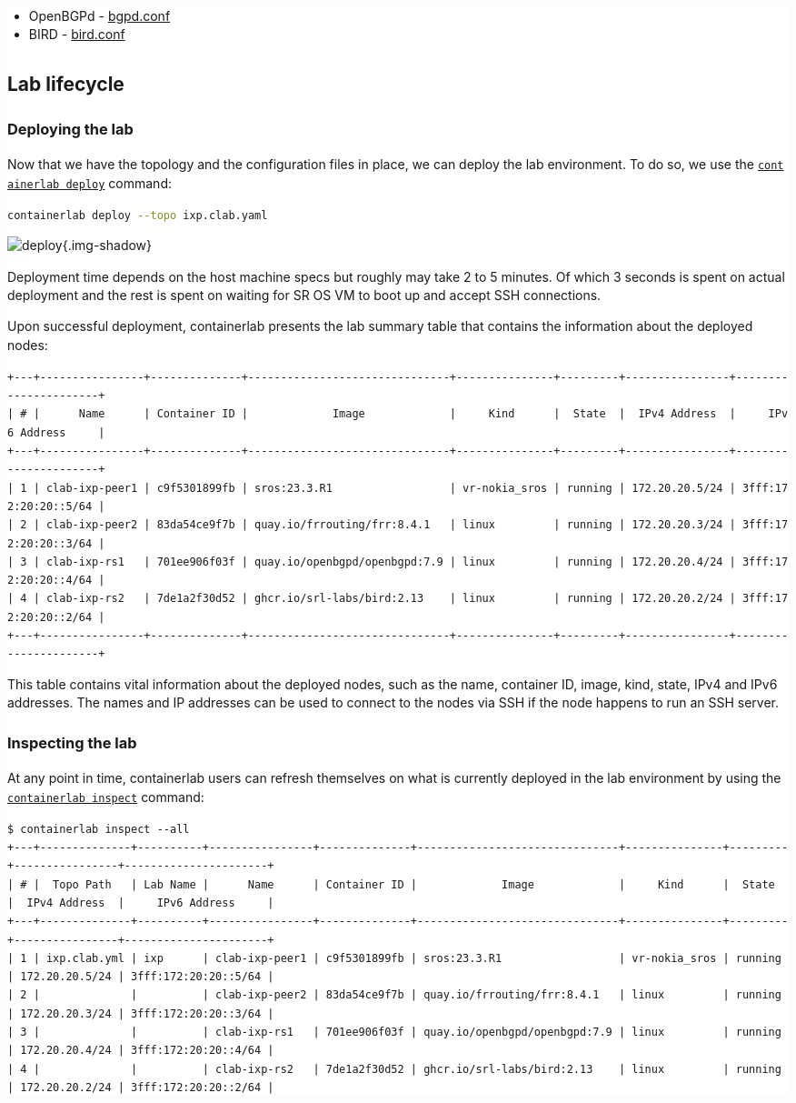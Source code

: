 * OpenBGPd - [bgpd.conf][obgpd-conf-basic]
* BIRD - [bird.conf][bird-conf-basic]

## Lab lifecycle

### Deploying the lab

Now that we have the topology and the configuration files in place, we can deploy the lab environment. To do so, we use the [`containerlab deploy`](../cmd/deploy.md) command:

```bash
containerlab deploy --topo ixp.clab.yaml
```

![deploy](https://gitlab.com/rdodin/pics/-/wikis/uploads/f45f3717c7f6a1a929523e05142ec352/2023-04-17_12-49-03_copy__1_.gif){.img-shadow}

Deployment time depends on the host machine specs but roughly may take 2 to 5 minutes. Of which 3 seconds is spent on actual deployment and the rest is spent on waiting for SR OS VM to boot up and accept SSH connections.

Upon successful deployment, containerlab presents the lab summary table that contains the information about the deployed nodes:

```
+---+----------------+--------------+-------------------------------+---------------+---------+----------------+----------------------+
| # |      Name      | Container ID |             Image             |     Kind      |  State  |  IPv4 Address  |     IPv6 Address     |
+---+----------------+--------------+-------------------------------+---------------+---------+----------------+----------------------+
| 1 | clab-ixp-peer1 | c9f5301899fb | sros:23.3.R1                  | vr-nokia_sros | running | 172.20.20.5/24 | 3fff:172:20:20::5/64 |
| 2 | clab-ixp-peer2 | 83da54ce9f7b | quay.io/frrouting/frr:8.4.1   | linux         | running | 172.20.20.3/24 | 3fff:172:20:20::3/64 |
| 3 | clab-ixp-rs1   | 701ee906f03f | quay.io/openbgpd/openbgpd:7.9 | linux         | running | 172.20.20.4/24 | 3fff:172:20:20::4/64 |
| 4 | clab-ixp-rs2   | 7de1a2f30d52 | ghcr.io/srl-labs/bird:2.13    | linux         | running | 172.20.20.2/24 | 3fff:172:20:20::2/64 |
+---+----------------+--------------+-------------------------------+---------------+---------+----------------+----------------------+
```

This table contains vital information about the deployed nodes, such as the name, container ID, image, kind, state, IPv4 and IPv6 addresses. The names and IP addresses can be used to connect to the nodes via SSH if the node happens to run an SSH server.

### Inspecting the lab

At any point in time, containerlab users can refresh themselves on what is currently deployed in the lab environment by using the [`containerlab inspect`](../cmd/inspect/index.md) command:

```
$ containerlab inspect --all
+---+--------------+----------+----------------+--------------+-------------------------------+---------------+---------+----------------+----------------------+
| # |  Topo Path   | Lab Name |      Name      | Container ID |             Image             |     Kind      |  State  |  IPv4 Address  |     IPv6 Address     |
+---+--------------+----------+----------------+--------------+-------------------------------+---------------+---------+----------------+----------------------+
| 1 | ixp.clab.yml | ixp      | clab-ixp-peer1 | c9f5301899fb | sros:23.3.R1                  | vr-nokia_sros | running | 172.20.20.5/24 | 3fff:172:20:20::5/64 |
| 2 |              |          | clab-ixp-peer2 | 83da54ce9f7b | quay.io/frrouting/frr:8.4.1   | linux         | running | 172.20.20.3/24 | 3fff:172:20:20::3/64 |
| 3 |              |          | clab-ixp-rs1   | 701ee906f03f | quay.io/openbgpd/openbgpd:7.9 | linux         | running | 172.20.20.4/24 | 3fff:172:20:20::4/64 |
| 4 |              |          | clab-ixp-rs2   | 7de1a2f30d52 | ghcr.io/srl-labs/bird:2.13    | linux         | running | 172.20.20.2/24 | 3fff:172:20:20::2/64 |
```

[nokia-sros]: https://www.nokia.com/networks/technologies/service-router-operating-system/
[frr]: https://frrouting.org/
[openbgpd]: https://www.openbgpd.org/
[bird]: https://bird.network.cz/
[lab]: https://github.com/hellt/sros-frr-ixp-lab
[clab-install]: ../install.md
[bird-container]: https://github.com/srl-labs/bird-container/pkgs/container/bird
[obgpd-container]: https://quay.io/openbgpd/openbgpd:7.9
[rd-twitter]: https://twitter.com/ntdvps
[rd-linkedin]: https://www.linkedin.com/in/romandodin/
[frr-container]: https://quay.io/repository/frrouting/frr:8.4.1
[lab-file]: https://github.com/hellt/sros-frr-ixp-lab/blob/euro-ix/ixp.clab.yml
[sros-partial-cfg]: https://github.com/hellt/sros-frr-ixp-lab/blob/euro-ix/configs/sros.partial.cfg
[frr-conf-basic]: https://github.com/hellt/sros-frr-ixp-lab/blob/euro-ix/configs/frr.conf
[frr-daemons-basic]: https://github.com/hellt/sros-frr-ixp-lab/blob/euro-ix/configs/frr-daemons.cfg
[obgpd-conf-basic]: https://github.com/hellt/sros-frr-ixp-lab/blob/euro-ix/configs/openbgpd.conf
[bird-conf-basic]: https://github.com/hellt/sros-frr-ixp-lab/blob/euro-ix/configs/bird.conf
[^1]: Container image is based on the pierky/bird container image, but with iproute2 package installed.